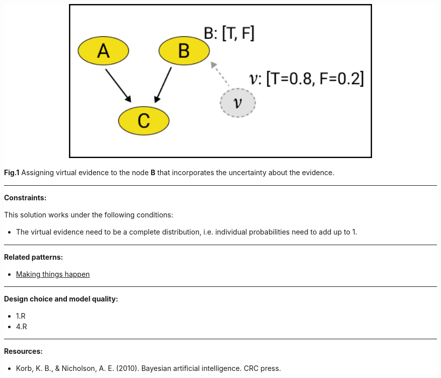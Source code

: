 <p align= "center">
<img src="./images/virvar.png" style="width:70%">
</p>
<b>Fig.1</b> Assigning virtual evidence to the node <b>B</b> that incorporates the uncertainty about the evidence.

***

**Constraints:**

This solution works under the following conditions:

- The virtual evidence need to be a complete distribution, i.e.
    individual probabilities need to add up to $1$.

***

**Related patterns:**

- <span><a href="{{- site.baseurl -}}{%- link _patterns/making_things_happen.md -%}">Making things happen</a></span>

***

**Design choice and model quality:**

- 1.R
- 4.R

***

**Resources:**

- Korb, K. B., & Nicholson, A. E. (2010). Bayesian artificial intelligence. CRC press.
